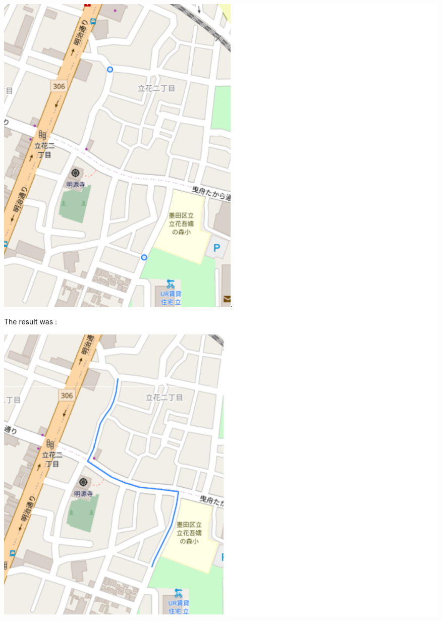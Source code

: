 ![Initial connectors for the Djikstra algorithm](./Images/djikstra_connector.png).

The result was :

![Result for the Djikstra algorithm](./Images/djikstra_result.png)
